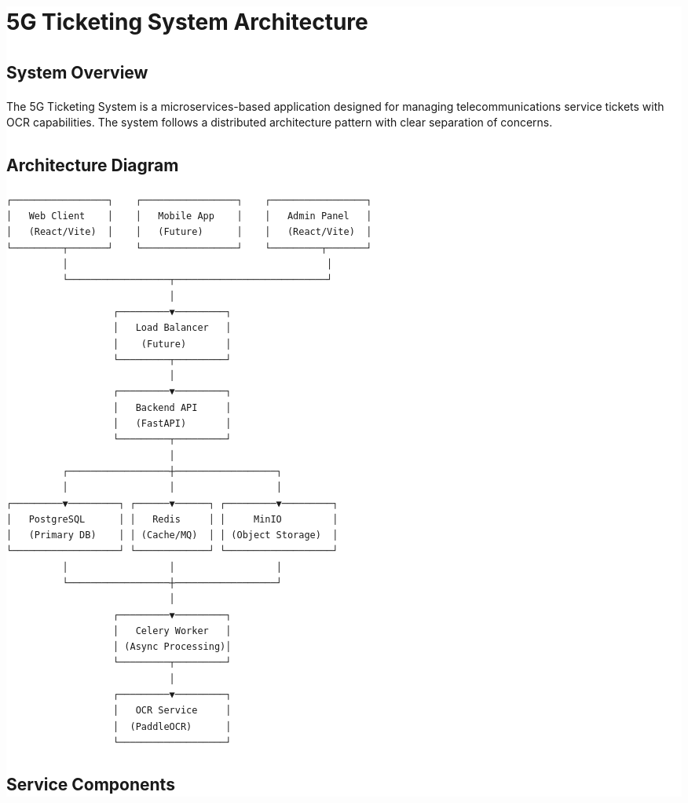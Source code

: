 # 5G Ticketing System Architecture

## System Overview

The 5G Ticketing System is a microservices-based application designed for managing telecommunications service tickets with OCR capabilities. The system follows a distributed architecture pattern with clear separation of concerns.

## Architecture Diagram

```
┌─────────────────┐    ┌─────────────────┐    ┌─────────────────┐
│   Web Client    │    │   Mobile App    │    │   Admin Panel   │
│   (React/Vite)  │    │   (Future)      │    │   (React/Vite)  │
└─────────┬───────┘    └─────────────────┘    └─────────┬───────┘
          │                                              │
          └──────────────────┬───────────────────────────┘
                             │
                   ┌─────────▼─────────┐
                   │   Load Balancer   │
                   │    (Future)       │
                   └─────────┬─────────┘
                             │
                   ┌─────────▼─────────┐
                   │   Backend API     │
                   │   (FastAPI)       │
                   └─────────┬─────────┘
                             │
          ┌──────────────────┼──────────────────┐
          │                  │                  │
┌─────────▼─────────┐ ┌──────▼──────┐ ┌─────────▼─────────┐
│   PostgreSQL      │ │   Redis     │ │     MinIO         │
│   (Primary DB)    │ │ (Cache/MQ)  │ │ (Object Storage)  │
└───────────────────┘ └─────────────┘ └───────────────────┘
          │                  │                  │
          └──────────────────┼──────────────────┘
                             │
                   ┌─────────▼─────────┐
                   │   Celery Worker   │
                   │ (Async Processing)│
                   └─────────┬─────────┘
                             │
                   ┌─────────▼─────────┐
                   │   OCR Service     │
                   │  (PaddleOCR)      │
                   └───────────────────┘
```

## Service Components
